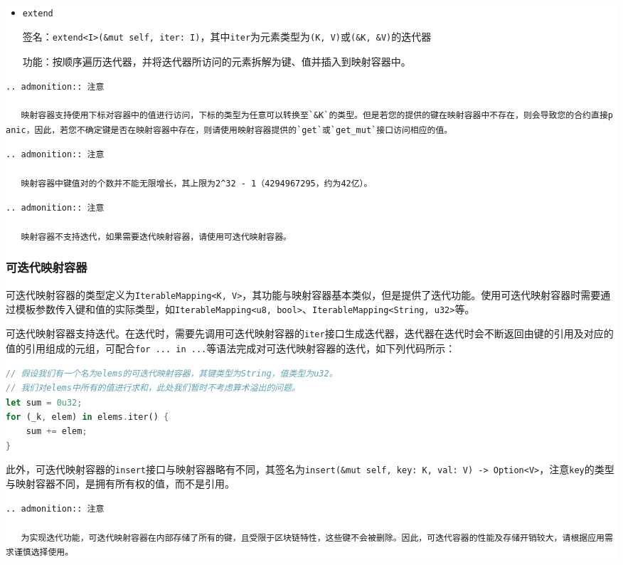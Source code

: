 - `extend`

  签名：`extend<I>(&mut self, iter: I)`，其中`iter`为元素类型为`(K, V)`或`(&K, &V)`的迭代器

  功能：按顺序遍历迭代器，并将迭代器所访问的元素拆解为键、值并插入到映射容器中。

```eval_rst
.. admonition:: 注意

   映射容器支持使用下标对容器中的值进行访问，下标的类型为任意可以转换至`&K`的类型。但是若您的提供的键在映射容器中不存在，则会导致您的合约直接panic，因此，若您不确定键是否在映射容器中存在，则请使用映射容器提供的`get`或`get_mut`接口访问相应的值。
```

```eval_rst
.. admonition:: 注意

   映射容器中键值对的个数并不能无限增长，其上限为2^32 - 1（4294967295，约为42亿）。
```

```eval_rst
.. admonition:: 注意

   映射容器不支持迭代，如果需要迭代映射容器，请使用可迭代映射容器。
```

### 可迭代映射容器

可迭代映射容器的类型定义为`IterableMapping<K, V>`，其功能与映射容器基本类似，但是提供了迭代功能。使用可迭代映射容器时需要通过模板参数传入键和值的实际类型，如`IterableMapping<u8, bool>`、`IterableMapping<String, u32>`等。

可迭代映射容器支持迭代。在迭代时，需要先调用可迭代映射容器的`iter`接口生成迭代器，迭代器在迭代时会不断返回由键的引用及对应的值的引用组成的元组，可配合`for ... in ...`等语法完成对可迭代映射容器的迭代，如下列代码所示：

```rust
// 假设我们有一个名为elems的可迭代映射容器，其键类型为String，值类型为u32。
// 我们对elems中所有的值进行求和，此处我们暂时不考虑算术溢出的问题。
let sum = 0u32;
for (_k, elem) in elems.iter() {
    sum += elem;
}
```

此外，可迭代映射容器的`insert`接口与映射容器略有不同，其签名为`insert(&mut self, key: K, val: V) -> Option<V>`，注意`key`的类型与映射容器不同，是拥有所有权的值，而不是引用。

```eval_rst
.. admonition:: 注意

   为实现迭代功能，可迭代映射容器在内部存储了所有的键，且受限于区块链特性，这些键不会被删除。因此，可迭代容器的性能及存储开销较大，请根据应用需求谨慎选择使用。
```
